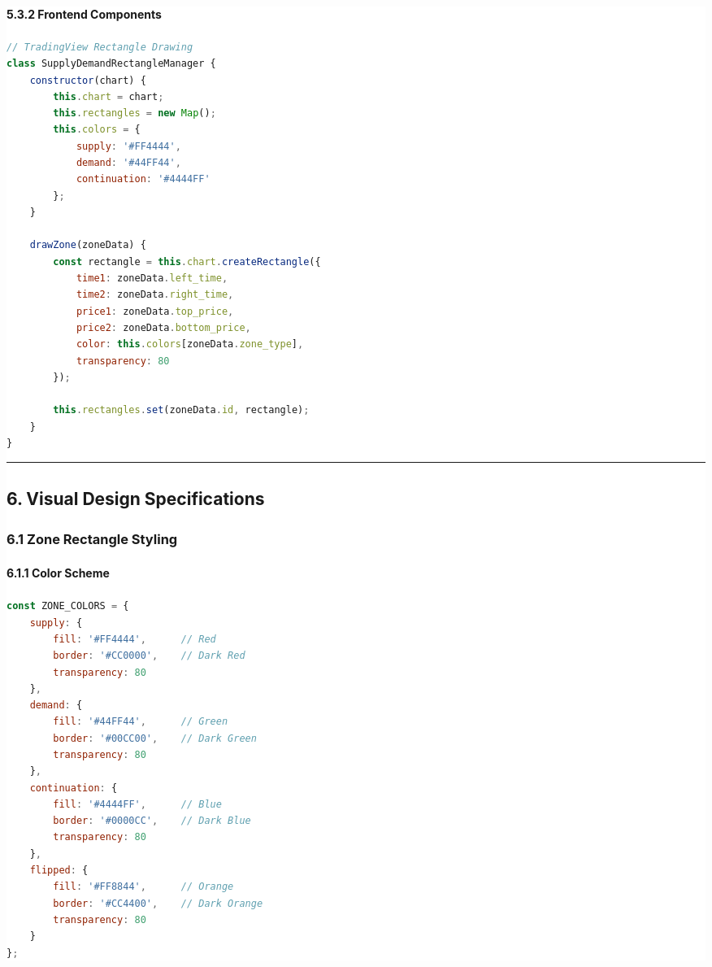 #### 5.3.2 Frontend Components
```javascript
// TradingView Rectangle Drawing
class SupplyDemandRectangleManager {
    constructor(chart) {
        this.chart = chart;
        this.rectangles = new Map();
        this.colors = {
            supply: '#FF4444',
            demand: '#44FF44',
            continuation: '#4444FF'
        };
    }
    
    drawZone(zoneData) {
        const rectangle = this.chart.createRectangle({
            time1: zoneData.left_time,
            time2: zoneData.right_time,
            price1: zoneData.top_price,
            price2: zoneData.bottom_price,
            color: this.colors[zoneData.zone_type],
            transparency: 80
        });
        
        this.rectangles.set(zoneData.id, rectangle);
    }
}
```

---

## 6. Visual Design Specifications

### 6.1 Zone Rectangle Styling

#### 6.1.1 Color Scheme
```javascript
const ZONE_COLORS = {
    supply: {
        fill: '#FF4444',      // Red
        border: '#CC0000',    // Dark Red
        transparency: 80
    },
    demand: {
        fill: '#44FF44',      // Green
        border: '#00CC00',    // Dark Green
        transparency: 80
    },
    continuation: {
        fill: '#4444FF',      // Blue
        border: '#0000CC',    // Dark Blue
        transparency: 80
    },
    flipped: {
        fill: '#FF8844',      // Orange
        border: '#CC4400',    // Dark Orange
        transparency: 80
    }
};
```
